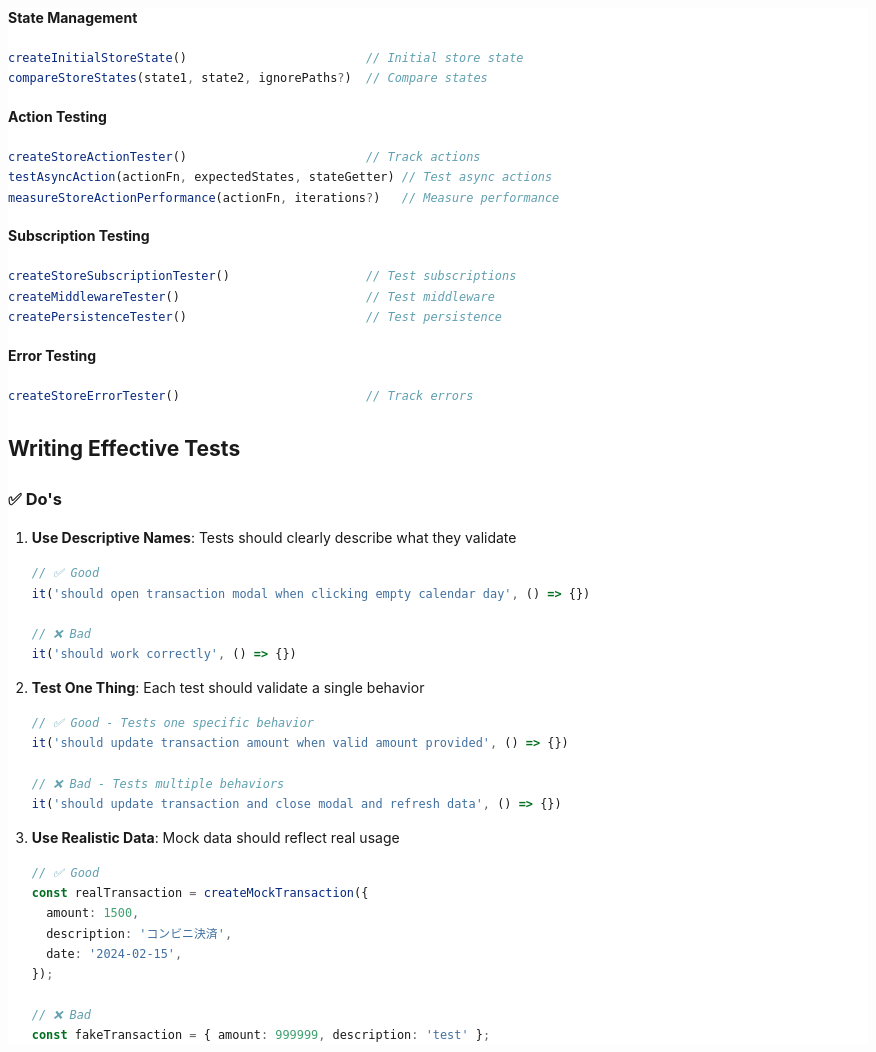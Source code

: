 #### State Management
```typescript
createInitialStoreState()                         // Initial store state
compareStoreStates(state1, state2, ignorePaths?)  // Compare states
```

#### Action Testing
```typescript
createStoreActionTester()                         // Track actions
testAsyncAction(actionFn, expectedStates, stateGetter) // Test async actions
measureStoreActionPerformance(actionFn, iterations?)   // Measure performance
```

#### Subscription Testing
```typescript
createStoreSubscriptionTester()                   // Test subscriptions
createMiddlewareTester()                          // Test middleware
createPersistenceTester()                         // Test persistence
```

#### Error Testing
```typescript
createStoreErrorTester()                          // Track errors
```

## Writing Effective Tests

### ✅ Do's

1. **Use Descriptive Names**: Tests should clearly describe what they validate
   ```typescript
   // ✅ Good
   it('should open transaction modal when clicking empty calendar day', () => {})
   
   // ❌ Bad
   it('should work correctly', () => {})
   ```

2. **Test One Thing**: Each test should validate a single behavior
   ```typescript
   // ✅ Good - Tests one specific behavior
   it('should update transaction amount when valid amount provided', () => {})
   
   // ❌ Bad - Tests multiple behaviors
   it('should update transaction and close modal and refresh data', () => {})
   ```

3. **Use Realistic Data**: Mock data should reflect real usage
   ```typescript
   // ✅ Good
   const realTransaction = createMockTransaction({
     amount: 1500,
     description: 'コンビニ決済',
     date: '2024-02-15',
   });
   
   // ❌ Bad
   const fakeTransaction = { amount: 999999, description: 'test' };
   ```
